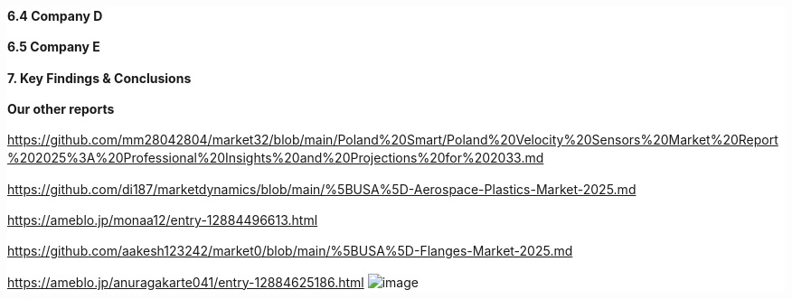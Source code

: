 <strong>6.4 Company D</strong>

<strong>6.5 Company E</strong>

<strong>7. Key Findings & Conclusions</strong>

<strong>Our other reports</strong>

<a href=https://github.com/mm28042804/market32/blob/main/Poland%20Smart/Poland%20Velocity%20Sensors%20Market%20Report%202025%3A%20Professional%20Insights%20and%20Projections%20for%202033.md>https://github.com/mm28042804/market32/blob/main/Poland%20Smart/Poland%20Velocity%20Sensors%20Market%20Report%202025%3A%20Professional%20Insights%20and%20Projections%20for%202033.md</a>

<a href=https://github.com/di187/marketdynamics/blob/main/%5BUSA%5D-Aerospace-Plastics-Market-2025.md>https://github.com/di187/marketdynamics/blob/main/%5BUSA%5D-Aerospace-Plastics-Market-2025.md</a>

<a href=https://ameblo.jp/monaa12/entry-12884496613.html>https://ameblo.jp/monaa12/entry-12884496613.html</a>

<a href=https://github.com/aakesh123242/market0/blob/main/%5BUSA%5D-Flanges-Market-2025.md>https://github.com/aakesh123242/market0/blob/main/%5BUSA%5D-Flanges-Market-2025.md</a>

<a href=https://ameblo.jp/anuragakarte041/entry-12884625186.html>https://ameblo.jp/anuragakarte041/entry-12884625186.html</a>
![image](https://github.com/user-attachments/assets/d7ca5e30-6717-40c7-9261-3877dcc6bf20)
